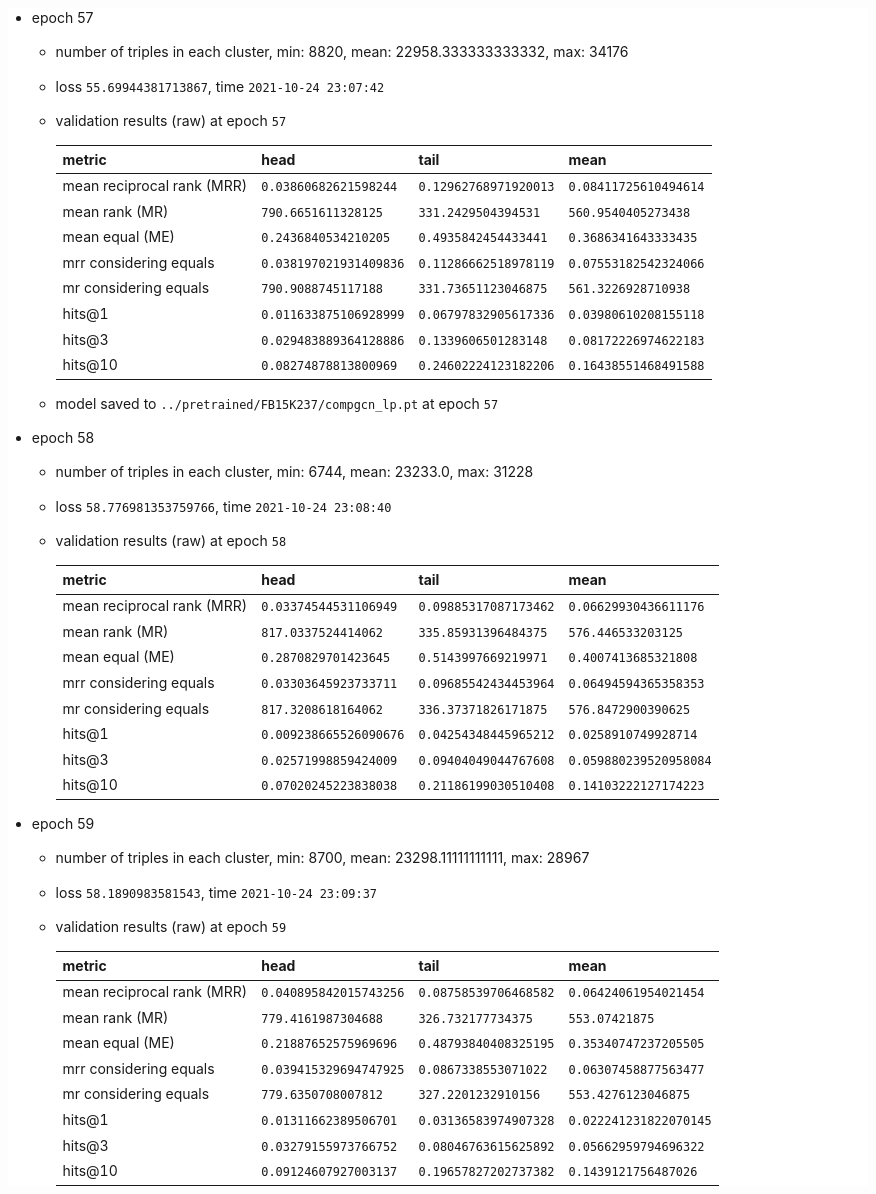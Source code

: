 * epoch 57
	 * number of triples in each cluster, min: 8820, mean: 22958.333333333332, max: 34176
	 * loss `55.69944381713867`, time `2021-10-24 23:07:42`  
	 * validation results (raw)  at epoch `57`
   
		|  metric  |  head  |  tail  |  mean  |  
		|  ----  |  ----  |  ----  |  ----  |  
		|  mean reciprocal rank (MRR)  |  `0.03860682621598244`  |  `0.12962768971920013`  |  `0.08411725610494614`  |  
		|  mean rank (MR)  |  `790.6651611328125`  |  `331.2429504394531`  |  `560.9540405273438`  |  
		|  mean equal (ME)  |  `0.2436840534210205`  |  `0.4935842454433441`  |  `0.3686341643333435`  |  
		|  mrr considering equals  |  `0.038197021931409836`  |  `0.11286662518978119`  |  `0.07553182542324066`  |  
		|  mr considering equals  |  `790.9088745117188`  |  `331.73651123046875`  |  `561.3226928710938`  |  
		|  hits@1  |  `0.011633875106928999`  |  `0.06797832905617336`  |  `0.03980610208155118`  |  
		|  hits@3  |  `0.029483889364128886`  |  `0.1339606501283148`  |  `0.08172226974622183`  |  
		|  hits@10  |  `0.08274878813800969`  |  `0.24602224123182206`  |  `0.16438551468491588`  |  
   
	 * model saved to `../pretrained/FB15K237/compgcn_lp.pt` at epoch `57`   
* epoch 58
	 * number of triples in each cluster, min: 6744, mean: 23233.0, max: 31228
	 * loss `58.776981353759766`, time `2021-10-24 23:08:40`  
	 * validation results (raw)  at epoch `58`
   
		|  metric  |  head  |  tail  |  mean  |  
		|  ----  |  ----  |  ----  |  ----  |  
		|  mean reciprocal rank (MRR)  |  `0.03374544531106949`  |  `0.09885317087173462`  |  `0.06629930436611176`  |  
		|  mean rank (MR)  |  `817.0337524414062`  |  `335.85931396484375`  |  `576.446533203125`  |  
		|  mean equal (ME)  |  `0.2870829701423645`  |  `0.5143997669219971`  |  `0.4007413685321808`  |  
		|  mrr considering equals  |  `0.03303645923733711`  |  `0.09685542434453964`  |  `0.06494594365358353`  |  
		|  mr considering equals  |  `817.3208618164062`  |  `336.37371826171875`  |  `576.8472900390625`  |  
		|  hits@1  |  `0.009238665526090676`  |  `0.04254348445965212`  |  `0.0258910749928714`  |  
		|  hits@3  |  `0.02571998859424009`  |  `0.09404049044767608`  |  `0.059880239520958084`  |  
		|  hits@10  |  `0.07020245223838038`  |  `0.21186199030510408`  |  `0.14103222127174223`  |  
   
* epoch 59
	 * number of triples in each cluster, min: 8700, mean: 23298.11111111111, max: 28967
	 * loss `58.1890983581543`, time `2021-10-24 23:09:37`  
	 * validation results (raw)  at epoch `59`
   
		|  metric  |  head  |  tail  |  mean  |  
		|  ----  |  ----  |  ----  |  ----  |  
		|  mean reciprocal rank (MRR)  |  `0.040895842015743256`  |  `0.08758539706468582`  |  `0.06424061954021454`  |  
		|  mean rank (MR)  |  `779.4161987304688`  |  `326.732177734375`  |  `553.07421875`  |  
		|  mean equal (ME)  |  `0.21887652575969696`  |  `0.48793840408325195`  |  `0.35340747237205505`  |  
		|  mrr considering equals  |  `0.039415329694747925`  |  `0.0867338553071022`  |  `0.06307458877563477`  |  
		|  mr considering equals  |  `779.6350708007812`  |  `327.2201232910156`  |  `553.4276123046875`  |  
		|  hits@1  |  `0.01311662389506701`  |  `0.03136583974907328`  |  `0.022241231822070145`  |  
		|  hits@3  |  `0.03279155973766752`  |  `0.08046763615625892`  |  `0.05662959794696322`  |  
		|  hits@10  |  `0.09124607927003137`  |  `0.19657827202737382`  |  `0.1439121756487026`  |  
   